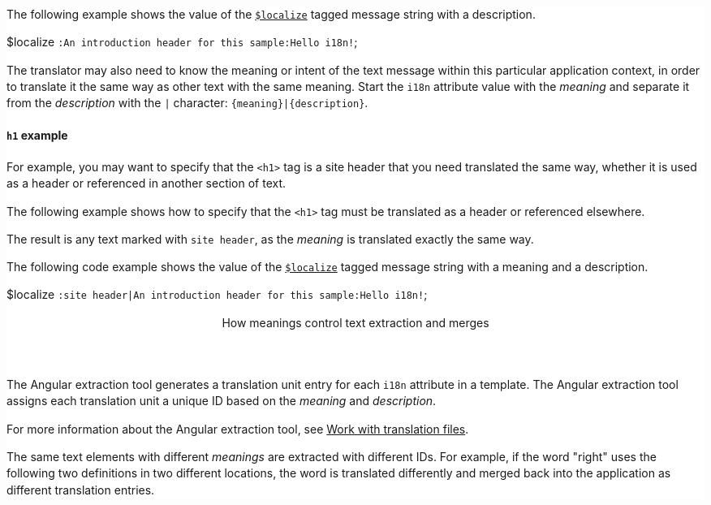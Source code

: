 The following example shows the value of the [`$localize`][AioApiLocalizeInitLocalize] tagged message string with a description.



<code-example format="typescript" language="typescript">

&dollar;localize `:An introduction header for this sample:Hello i18n!`;

</code-example>

The translator may also need to know the meaning or intent of the text message within this particular application context, in order to translate it the same way as other text with the same meaning.
Start the `i18n` attribute value with the *meaning* and separate it from the *description* with the `|` character: `{meaning}|{description}`.

#### `h1` example

For example, you may want to specify that the `<h1>` tag is a site header that you need translated the same way, whether it is used as a header or referenced in another section of text.

The following example shows how to specify that the `<h1>` tag must be translated as a header or referenced elsewhere.

<code-example header="src/app/app.component.html" path="i18n/doc-files/app.component.html" region="i18n-attribute-meaning"></code-example>

The result is any text marked with `site header`, as the *meaning* is translated exactly the same way.

The following code example shows the value of the [`$localize`][AioApiLocalizeInitLocalize] tagged message string with a meaning and a description.



<code-example format="typescript" language="typescript">

&dollar;localize `:site header|An introduction header for this sample:Hello i18n!`;

</code-example>

<div class="callout is-helpful">

<header id="how-meanings-control-text-extraction-and-merges">
How meanings control text extraction and merges
</header>

The Angular extraction tool generates a translation unit entry for each `i18n` attribute in a template.
The Angular extraction tool assigns each translation unit a unique ID based on the *meaning* and *description*.

<div class="alert is-helpful">

For more information about the Angular extraction tool, see [Work with translation files][AioGuideI18nCommonTranslationFiles].

</div>

The same text elements with different *meanings* are extracted with different IDs.
For example, if the word "right" uses the following two definitions in two different locations, the word is translated differently and merged back into the application as different translation entries.


[AioApiLocalizeInitLocalize]: api/localize/init/$localize "$localize | init - localize - API  | Angular"
[AioGuideGlossaryInterpolation]: guide/glossary#interpolation "interpolation - Glossary | Angular"
[AioGuideI18nCommonPrepare]: guide/i18n-common-prepare "Prepare component for translation | Angular"
[AioGuideI18nCommonPrepareAddHelpfulDescriptionsAndMeanings]: guide/i18n-common-prepare#add-helpful-descriptions-and-meanings "Add helpful descriptions and meanings - Prepare component for translation | Angular"
[AioGuideI18nCommonPrepareMarkAlternatesAndNestedExpressions]: guide/i18n-common-prepare#mark-alternates-and-nested-expressions "Mark alternates and nested expressions - Prepare templates for translation | Angular"
[AioGuideI18nCommonPrepareMarkElementAttributesForTranslations]: guide/i18n-common-prepare#mark-element-attributes-for-translations "Mark element attributes for translations - Prepare component for translation | Angular"
[AioGuideI18nCommonPrepareMarkPlurals]: guide/i18n-common-prepare#mark-plurals "Mark plurals - Prepare component for translation | Angular"
[AioGuideI18nCommonPrepareMarkTextInComponentTemplate]: guide/i18n-common-prepare#mark-text-in-component-template "Mark text in component template - Prepare component for translation | Angular"
[AioGuideI18nCommonTranslationFiles]: guide/i18n-common-translation-files "Work with translation files | Angular"
[AioGuideI18nOptionalManageMarkedText]: guide/i18n-optional-manage-marked-text "Manage marked text with custom IDs | Angular"
[GithubAngularAngularBlobEcffc3557fe1bff9718c01277498e877ca44588dPackagesCoreSrcI18nLocaleEnTsL14L18]: https://github.com/angular/angular/blob/ecffc3557fe1bff9718c01277498e877ca44588d/packages/core/src/i18n/locale_en.ts#L14-L18 "Line 14 to 18 - angular/packages/core/src/i18n/locale_en.ts | angular/angular | GitHub"
[GithubUnicodeOrgIcuUserguideFormatParseMessages]: https://unicode-org.github.io/icu/userguide/format_parse/messages "ICU Message Format - ICU Documentation | Unicode | GitHub"
[UnicodeCldrMain]: https://cldr.unicode.org "Unicode CLDR Project"
[UnicodeCldrIndexCldrSpecPluralRules]: http://cldr.unicode.org/index/cldr-spec/plural-rules "Plural Rules | CLDR - Unicode Common Locale Data Repository | Unicode"
[UnicodeCldrIndexCldrSpecPluralRulesTocChoosingPluralCategoryNames]: http://cldr.unicode.org/index/cldr-spec/plural-rules#TOC-Choosing-Plural-Category-Names "Choosing Plural Category Names - Plural Rules | CLDR - Unicode Common Locale Data Repository | Unicode"